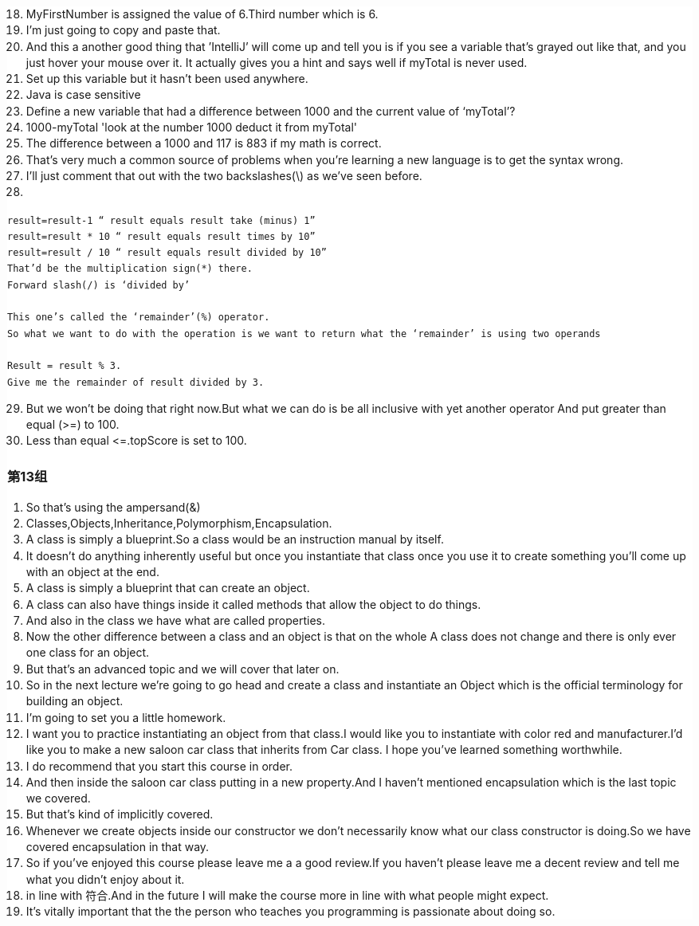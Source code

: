 18. MyFirstNumber is assigned the value of 6.Third number which is 6.
19. I’m just going to copy and paste that.
20. And this a another good thing that ’IntelliJ’ will come up and tell you is if you  see a variable that’s grayed out like that, and you just hover your mouse over it. It actually gives you a hint and says well if myTotal is never used.
21. Set up this variable but it hasn’t been used anywhere.
22. Java is case sensitive
23. Define a new variable that had a difference between 1000 and the current value of ‘myTotal’?
24. 1000-myTotal        'look at the number 1000 deduct it from myTotal'
25. The difference between a 1000 and 117 is 883 if my math is correct.
26. That’s very much a common source of problems when you’re learning a new language is to get the syntax wrong.
27. I’ll just comment that out with the two backslashes(\\) as we’ve seen before.
28.
```
result=result-1 “ result equals result take (minus) 1”
result=result * 10 “ result equals result times by 10”
result=result / 10 “ result equals result divided by 10”
That’d be the multiplication sign(*) there.
Forward slash(/) is ‘divided by’

This one’s called the ‘remainder’(%) operator.
So what we want to do with the operation is we want to return what the ‘remainder’ is using two operands

Result = result % 3.
Give me the remainder of result divided by 3.
```
29. But we won’t be doing that right now.But what we can do is be all inclusive with yet another operator
And put greater than equal (>=) to 100.
30. Less than equal <=.topScore is set to 100.

### 第13组
1. So that’s using the ampersand(&)
2. Classes,Objects,Inheritance,Polymorphism,Encapsulation.
3. A class is simply a blueprint.So a class  would be an instruction manual by itself.
4. It doesn’t do anything inherently useful but once you instantiate that class once you use it to create something you’ll come up with an object at the end.
5. A class is simply a blueprint that can create an object.
6. A class can also have things inside it called methods that allow the object to do things.
7. And also in the class we have what are called properties.
8. Now the other difference between a class and an object is that on the whole A class does not change and there is only ever one class for an object.
9. But that’s an advanced topic and we will cover that later on.
10. So in the next lecture we’re going to go head and create a class and instantiate an Object which is the official terminology for building an object.
11. I’m going to set you a little homework.
12. I want you to practice instantiating an object from that class.I would like you to instantiate with color red and manufacturer.I’d like you to make a new saloon car class that inherits from Car class.
I hope you’ve learned something worthwhile.
13. I do recommend that you start this course in order.
14. And then inside the saloon car class putting in a new property.And I haven’t mentioned encapsulation which is the last topic we covered.
15. But that’s kind of implicitly covered.
16. Whenever we create objects inside our constructor we don’t necessarily know what our class constructor is doing.So we have covered encapsulation in that way.
17. So if you’ve enjoyed this course please leave me a a good review.If you haven’t please leave me a decent review and tell me what you didn’t enjoy about it.
18. in line with 符合.And in the future I will make the course more in line with what people might expect.
19. It’s vitally important that the the person who teaches you programming is passionate about doing so.